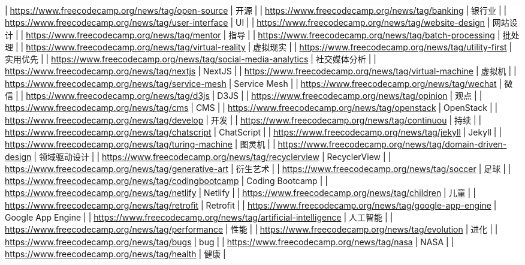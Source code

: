 | https://www.freecodecamp.org/news/tag/open-source | 开源 |
| https://www.freecodecamp.org/news/tag/banking | 银行业 |
| https://www.freecodecamp.org/news/tag/user-interface | UI |
| https://www.freecodecamp.org/news/tag/website-design | 网站设计 |
| https://www.freecodecamp.org/news/tag/mentor | 指导 |
| https://www.freecodecamp.org/news/tag/batch-processing | 批处理 |
| https://www.freecodecamp.org/news/tag/virtual-reality | 虚拟现实 |
| https://www.freecodecamp.org/news/tag/utility-first | 实用优先 |
| https://www.freecodecamp.org/news/tag/social-media-analytics | 社交媒体分析 |
| https://www.freecodecamp.org/news/tag/nextjs | NextJS |
| https://www.freecodecamp.org/news/tag/virtual-machine | 虚拟机 |
| https://www.freecodecamp.org/news/tag/service-mesh | Service Mesh |
| https://www.freecodecamp.org/news/tag/wechat | 微信 |
| https://www.freecodecamp.org/news/tag/d3js | D3JS |
| https://www.freecodecamp.org/news/tag/opinion | 观点 |
| https://www.freecodecamp.org/news/tag/cms | CMS |
| https://www.freecodecamp.org/news/tag/openstack | OpenStack |
| https://www.freecodecamp.org/news/tag/develop | 开发 |
| https://www.freecodecamp.org/news/tag/continuou | 持续 |
| https://www.freecodecamp.org/news/tag/chatscript | ChatScript |
| https://www.freecodecamp.org/news/tag/jekyll | Jekyll |
| https://www.freecodecamp.org/news/tag/turing-machine | 图灵机 |
| https://www.freecodecamp.org/news/tag/domain-driven-design | 领域驱动设计 |
| https://www.freecodecamp.org/news/tag/recyclerview | RecyclerView |
| https://www.freecodecamp.org/news/tag/generative-art | 衍生艺术 |
| https://www.freecodecamp.org/news/tag/soccer | 足球 |
| https://www.freecodecamp.org/news/tag/codingbootcamp | Coding Bootcamp |
| https://www.freecodecamp.org/news/tag/netlify | Netlify |
| https://www.freecodecamp.org/news/tag/children | 儿童 |
| https://www.freecodecamp.org/news/tag/retrofit | Retrofit |
| https://www.freecodecamp.org/news/tag/google-app-engine | Google App Engine |
| https://www.freecodecamp.org/news/tag/artificial-intelligence | 人工智能 |
| https://www.freecodecamp.org/news/tag/performance | 性能 |
| https://www.freecodecamp.org/news/tag/evolution | 进化 |
| https://www.freecodecamp.org/news/tag/bugs | bug |
| https://www.freecodecamp.org/news/tag/nasa | NASA |
| https://www.freecodecamp.org/news/tag/health | 健康 |